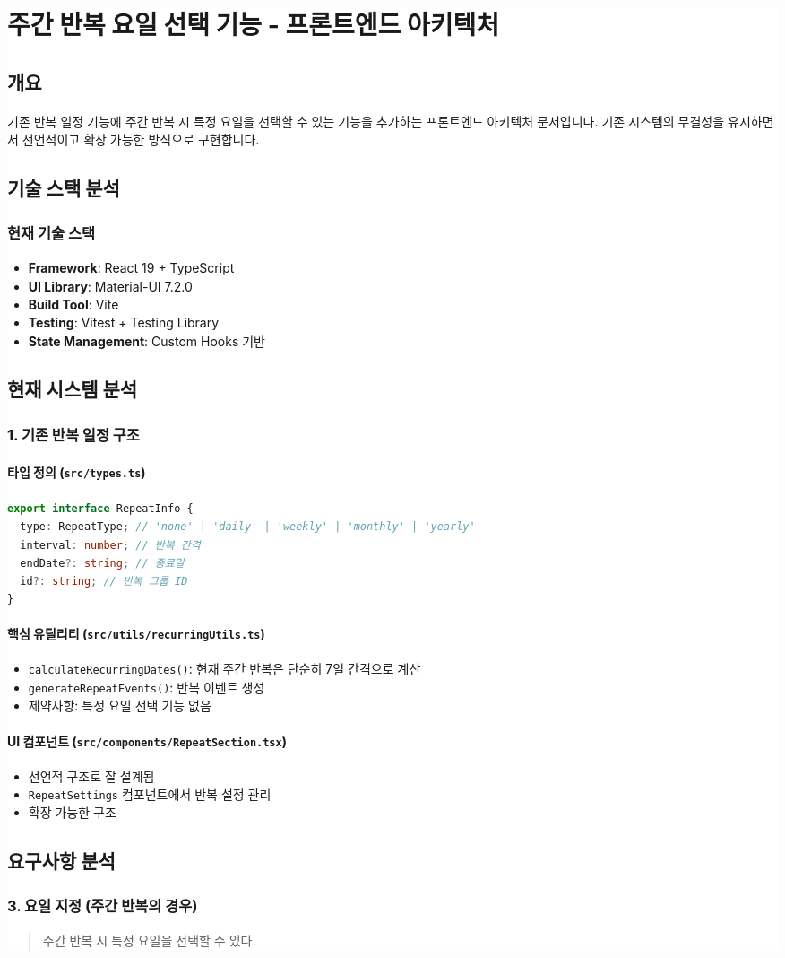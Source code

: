 # 주간 반복 요일 선택 기능 - 프론트엔드 아키텍처

## 개요

기존 반복 일정 기능에 주간 반복 시 특정 요일을 선택할 수 있는 기능을 추가하는 프론트엔드 아키텍처 문서입니다. 기존 시스템의 무결성을 유지하면서 선언적이고 확장 가능한 방식으로 구현합니다.

## 기술 스택 분석

### 현재 기술 스택

- **Framework**: React 19 + TypeScript
- **UI Library**: Material-UI 7.2.0
- **Build Tool**: Vite
- **Testing**: Vitest + Testing Library
- **State Management**: Custom Hooks 기반

## 현재 시스템 분석

### 1. 기존 반복 일정 구조

#### 타입 정의 (`src/types.ts`)

```typescript
export interface RepeatInfo {
  type: RepeatType; // 'none' | 'daily' | 'weekly' | 'monthly' | 'yearly'
  interval: number; // 반복 간격
  endDate?: string; // 종료일
  id?: string; // 반복 그룹 ID
}
```

#### 핵심 유틸리티 (`src/utils/recurringUtils.ts`)

- `calculateRecurringDates()`: 현재 주간 반복은 단순히 7일 간격으로 계산
- `generateRepeatEvents()`: 반복 이벤트 생성
- 제약사항: 특정 요일 선택 기능 없음

#### UI 컴포넌트 (`src/components/RepeatSection.tsx`)

- 선언적 구조로 잘 설계됨
- `RepeatSettings` 컴포넌트에서 반복 설정 관리
- 확장 가능한 구조

## 요구사항 분석

### 3. 요일 지정 (주간 반복의 경우)

> 주간 반복 시 특정 요일을 선택할 수 있다.
